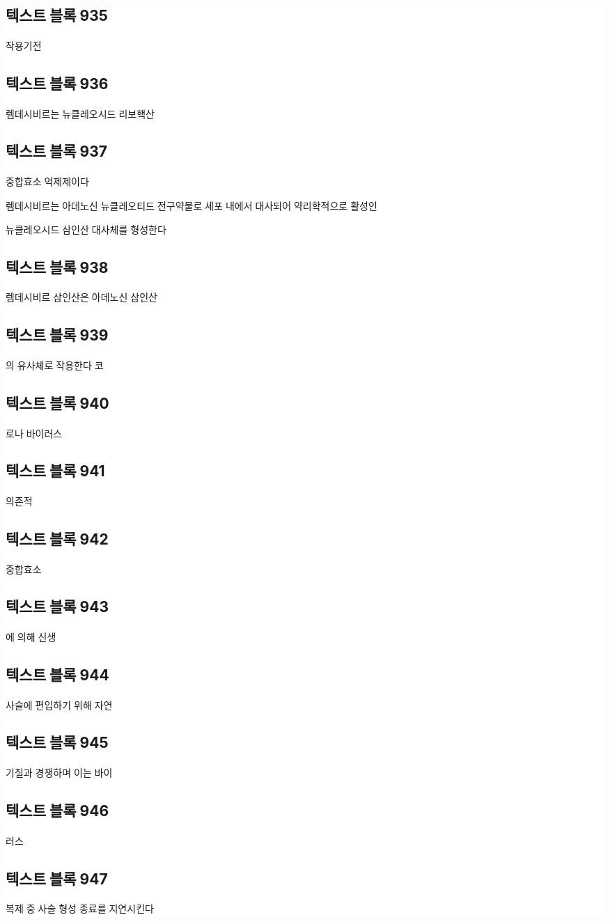 ## 텍스트 블록 935
작용기전

## 텍스트 블록 936
렘데시비르는 뉴클레오시드 리보핵산

## 텍스트 블록 937
중합효소 억제제이다

렘데시비르는 아데노신 뉴클레오티드 전구약물로 세포 내에서 대사되어 약리학적으로 활성인

뉴클레오시드 삼인산 대사체를 형성한다

## 텍스트 블록 938
렘데시비르 삼인산은 아데노신 삼인산

## 텍스트 블록 939
의 유사체로 작용한다 코

## 텍스트 블록 940
로나 바이러스

## 텍스트 블록 941
의존적

## 텍스트 블록 942
중합효소

## 텍스트 블록 943
에 의해 신생

## 텍스트 블록 944
사슬에 편입하기 위해 자연

## 텍스트 블록 945
기질과 경쟁하며 이는 바이

## 텍스트 블록 946
러스

## 텍스트 블록 947
복제 중 사슬 형성 종료를 지연시킨다
